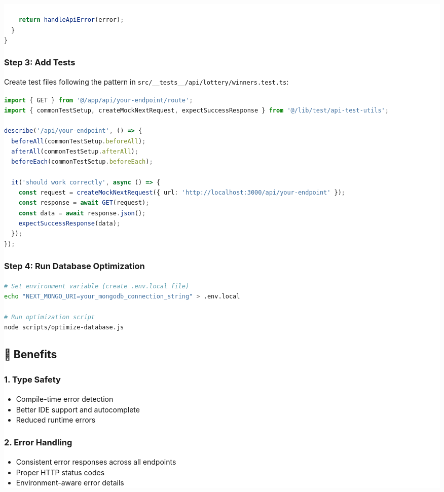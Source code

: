 ```typescript
    
    return handleApiError(error);
  }
}
```

### Step 3: Add Tests

Create test files following the pattern in `src/__tests__/api/lottery/winners.test.ts`:

```typescript
import { GET } from '@/app/api/your-endpoint/route';
import { commonTestSetup, createMockNextRequest, expectSuccessResponse } from '@/lib/test/api-test-utils';

describe('/api/your-endpoint', () => {
  beforeAll(commonTestSetup.beforeAll);
  afterAll(commonTestSetup.afterAll);
  beforeEach(commonTestSetup.beforeEach);
  
  it('should work correctly', async () => {
    const request = createMockNextRequest({ url: 'http://localhost:3000/api/your-endpoint' });
    const response = await GET(request);
    const data = await response.json();
    expectSuccessResponse(data);
  });
});
```

### Step 4: Run Database Optimization

```bash
# Set environment variable (create .env.local file)
echo "NEXT_MONGO_URI=your_mongodb_connection_string" > .env.local

# Run optimization script
node scripts/optimize-database.js
```

## 🎯 Benefits

### 1. **Type Safety**

- Compile-time error detection
- Better IDE support and autocomplete
- Reduced runtime errors

### 2. **Error Handling**

- Consistent error responses across all endpoints
- Proper HTTP status codes
- Environment-aware error details
